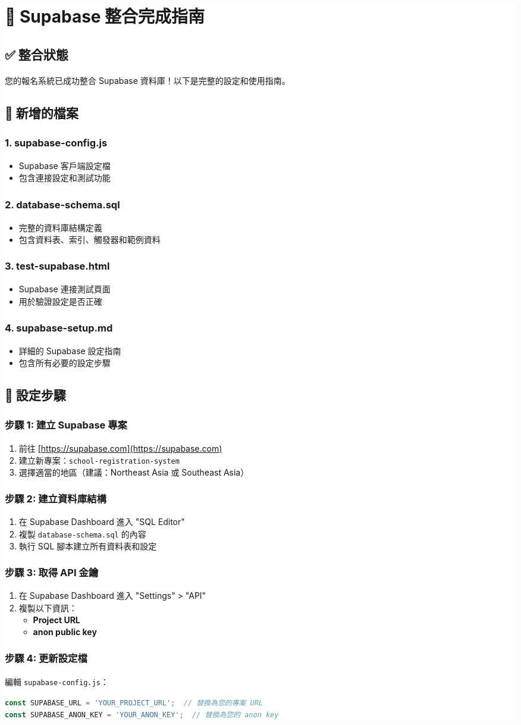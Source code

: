 # 🚀 Supabase 整合完成指南

## ✅ 整合狀態

您的報名系統已成功整合 Supabase 資料庫！以下是完整的設定和使用指南。

## 📁 新增的檔案

### 1. **supabase-config.js**
- Supabase 客戶端設定檔
- 包含連接設定和測試功能

### 2. **database-schema.sql**
- 完整的資料庫結構定義
- 包含資料表、索引、觸發器和範例資料

### 3. **test-supabase.html**
- Supabase 連接測試頁面
- 用於驗證設定是否正確

### 4. **supabase-setup.md**
- 詳細的 Supabase 設定指南
- 包含所有必要的設定步驟

## 🔧 設定步驟

### 步驟 1: 建立 Supabase 專案
1. 前往 [https://supabase.com](https://supabase.com)
2. 建立新專案：`school-registration-system`
3. 選擇適當的地區（建議：Northeast Asia 或 Southeast Asia）

### 步驟 2: 建立資料庫結構
1. 在 Supabase Dashboard 進入 "SQL Editor"
2. 複製 `database-schema.sql` 的內容
3. 執行 SQL 腳本建立所有資料表和設定

### 步驟 3: 取得 API 金鑰
1. 在 Supabase Dashboard 進入 "Settings" > "API"
2. 複製以下資訊：
   - **Project URL**
   - **anon public key**

### 步驟 4: 更新設定檔
編輯 `supabase-config.js`：
```javascript
const SUPABASE_URL = 'YOUR_PROJECT_URL';  // 替換為您的專案 URL
const SUPABASE_ANON_KEY = 'YOUR_ANON_KEY';  // 替換為您的 anon key
```

